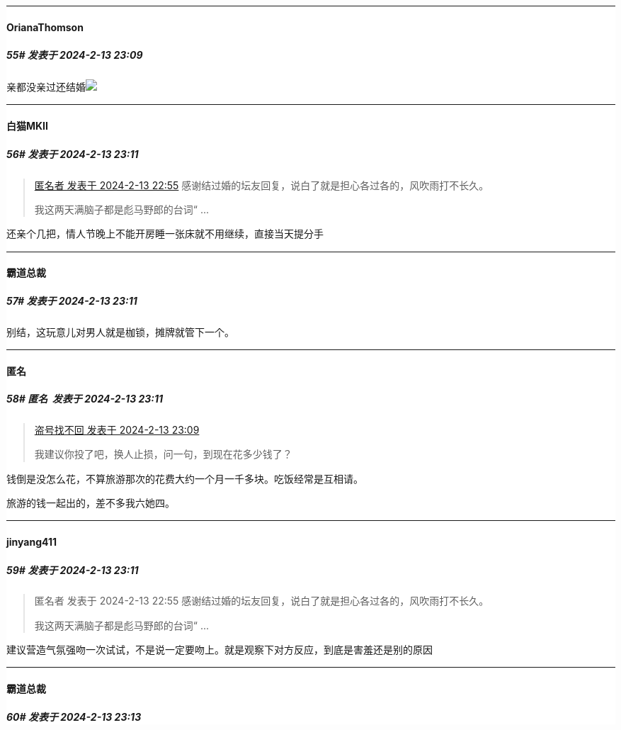 *****

####  OrianaThomson  
##### 55#       发表于 2024-2-13 23:09

亲都没亲过还结婚<img src="https://static.saraba1st.com/image/smiley/face2017/112.png" referrerpolicy="no-referrer">

*****

####  白猫MKII  
##### 56#       发表于 2024-2-13 23:11

<blockquote><a href="httphttps://bbs.saraba1st.com/2b/forum.php?mod=redirect&amp;goto=findpost&amp;pid=63956012&amp;ptid=2171774" target="_blank">匿名者 发表于 2024-2-13 22:55</a>
感谢结过婚的坛友回复，说白了就是担心各过各的，风吹雨打不长久。

我这两天满脑子都是彪马野郎的台词“ ...</blockquote>
还亲个几把，情人节晚上不能开房睡一张床就不用继续，直接当天提分手

*****

####  霸道总裁  
##### 57#       发表于 2024-2-13 23:11

别结，这玩意儿对男人就是枷锁，摊牌就管下一个。

*****

####   匿名
##### 58#        匿名   发表于 2024-2-13 23:11

<blockquote><a href="httphttps://bbs.saraba1st.com/2b/forum.php?mod=redirect&amp;goto=findpost&amp;pid=63956133&amp;ptid=2171774" target="_blank">盗号找不回 发表于 2024-2-13 23:09</a>

我建议你投了吧，换人止损，问一句，到现在花多少钱了？</blockquote>
钱倒是没怎么花，不算旅游那次的花费大约一个月一千多块。吃饭经常是互相请。

旅游的钱一起出的，差不多我六她四。

*****

####  jinyang411  
##### 59#       发表于 2024-2-13 23:11

<blockquote>匿名者 发表于 2024-2-13 22:55
感谢结过婚的坛友回复，说白了就是担心各过各的，风吹雨打不长久。

我这两天满脑子都是彪马野郎的台词“ ...</blockquote>
建议营造气氛强吻一次试试，不是说一定要吻上。就是观察下对方反应，到底是害羞还是别的原因

*****

####  霸道总裁  
##### 60#       发表于 2024-2-13 23:13
